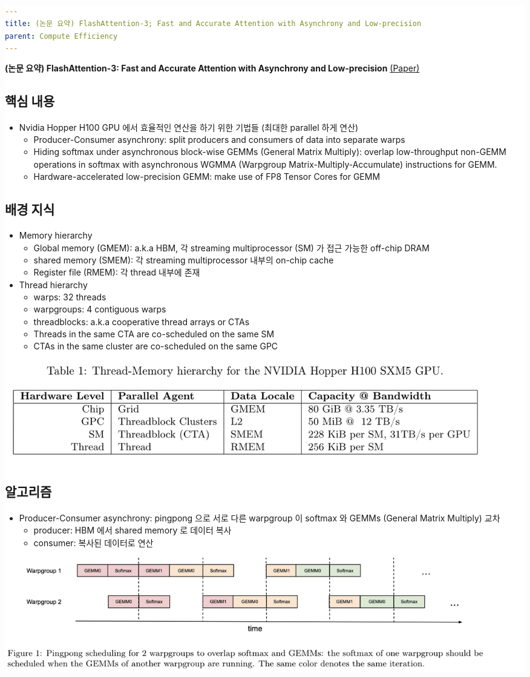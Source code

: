 ```yaml
---
title: (논문 요약) FlashAttention-3; Fast and Accurate Attention with Asynchrony and Low-precision
parent: Compute Efficiency
---
```


**(논문 요약) FlashAttention-3: Fast and Accurate Attention with Asynchrony and Low-precision** [(Paper)](https://arxiv.org/pdf/2407.08608)

## 핵심 내용
- Nvidia Hopper H100 GPU 에서 효율적인 연산을 하기 위한 기법들 (최대한 parallel 하게 연산)  
   - Producer-Consumer asynchrony: split producers and consumers of data into separate warps
   - Hiding softmax under asynchronous block-wise GEMMs (General Matrix Multiply): overlap low-throughput
non-GEMM operations in softmax with asynchronous WGMMA (Warpgroup Matrix-Multiply-Accumulate) instructions for GEMM.
   - Hardware-accelerated low-precision GEMM: make use of FP8 Tensor Cores for GEMM

## 배경 지식 
- Memory hierarchy
   - Global memory (GMEM): a.k.a HBM, 각 streaming multiprocessor (SM) 가 접근 가능한 off-chip DRAM
   - shared memory (SMEM): 각 streaming multiprocessor 내부의 on-chip cache
   - Register file (RMEM): 각 thread 내부에 존재
- Thread hierarchy
   - warps: 32 threads
   - warpgroups: 4 contiguous warps
   - threadblocks: a.k.a cooperative thread arrays or CTAs
   - Threads in the same CTA are co-scheduled on the same SM
   - CTAs in the same cluster are co-scheduled on the same GPC

<img src="/data/papers/flashattention3/threadmemory.png" width="800" />

## 알고리즘
- Producer-Consumer asynchrony: pingpong 으로 서로 다른 warpgroup 이 softmax 와 GEMMs (General Matrix Multiply) 교차
    - producer: HBM 에서 shared memory 로 데이터 복사
    - consumer: 복사된 데이터로 연산   
<img src="/data/papers/flashattention3/pingpong.png" width="800" />